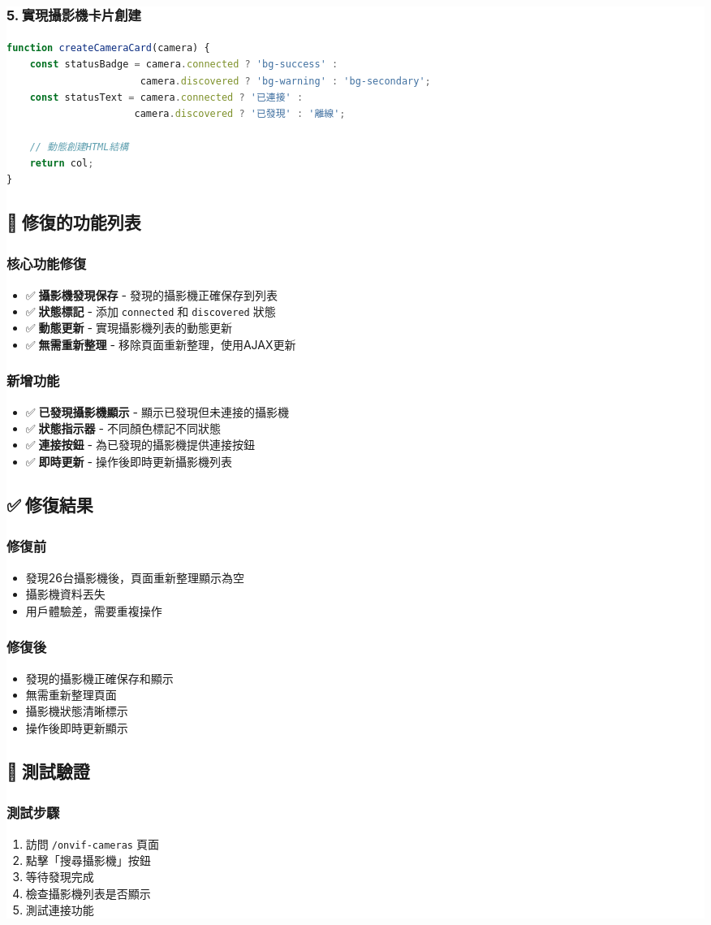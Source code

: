 ### 5. 實現攝影機卡片創建
```javascript
function createCameraCard(camera) {
    const statusBadge = camera.connected ? 'bg-success' : 
                       camera.discovered ? 'bg-warning' : 'bg-secondary';
    const statusText = camera.connected ? '已連接' : 
                      camera.discovered ? '已發現' : '離線';
    
    // 動態創建HTML結構
    return col;
}
```

## 📝 修復的功能列表

### 核心功能修復
- ✅ **攝影機發現保存** - 發現的攝影機正確保存到列表
- ✅ **狀態標記** - 添加 `connected` 和 `discovered` 狀態
- ✅ **動態更新** - 實現攝影機列表的動態更新
- ✅ **無需重新整理** - 移除頁面重新整理，使用AJAX更新

### 新增功能
- ✅ **已發現攝影機顯示** - 顯示已發現但未連接的攝影機
- ✅ **狀態指示器** - 不同顏色標記不同狀態
- ✅ **連接按鈕** - 為已發現的攝影機提供連接按鈕
- ✅ **即時更新** - 操作後即時更新攝影機列表

## ✅ 修復結果

### 修復前
- 發現26台攝影機後，頁面重新整理顯示為空
- 攝影機資料丟失
- 用戶體驗差，需要重複操作

### 修復後
- 發現的攝影機正確保存和顯示
- 無需重新整理頁面
- 攝影機狀態清晰標示
- 操作後即時更新顯示

## 🧪 測試驗證

### 測試步驟
1. 訪問 `/onvif-cameras` 頁面
2. 點擊「搜尋攝影機」按鈕
3. 等待發現完成
4. 檢查攝影機列表是否顯示
5. 測試連接功能
